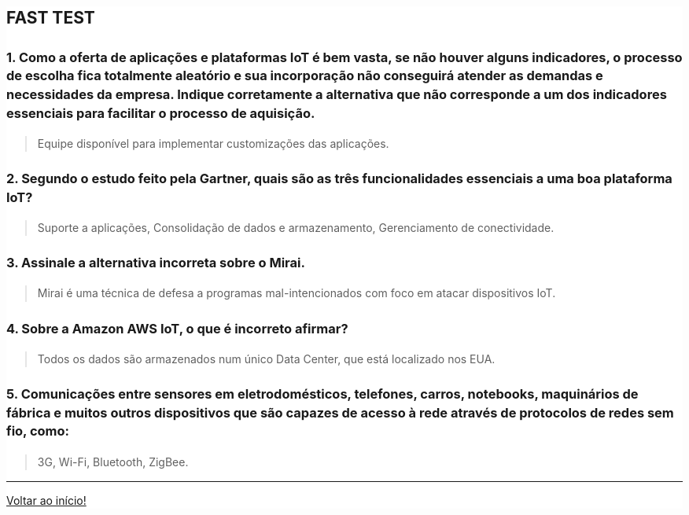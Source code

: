 
## FAST TEST

### 1. Como a oferta de aplicações e plataformas IoT é bem vasta, se não houver alguns indicadores, o processo de escolha fica totalmente aleatório e sua incorporação não conseguirá atender as demandas e necessidades da empresa. Indique corretamente a alternativa que não corresponde a um dos indicadores essenciais para facilitar o processo de aquisição.
> Equipe disponível para implementar customizações das aplicações.

### 2. Segundo o estudo feito pela Gartner, quais são as três funcionalidades essenciais a uma boa plataforma IoT?
> Suporte a aplicações, Consolidação de dados e armazenamento, Gerenciamento de conectividade.

### 3. Assinale a alternativa incorreta sobre o Mirai.
> Mirai é uma técnica de defesa a programas mal-intencionados com foco em atacar dispositivos IoT.

### 4. Sobre a Amazon AWS IoT, o que é incorreto afirmar?
> Todos os dados são armazenados num único Data Center, que está localizado nos EUA.

### 5. Comunicações entre sensores em eletrodomésticos, telefones, carros, notebooks, maquinários de fábrica e muitos outros dispositivos que são capazes de acesso à rede através de protocolos de redes sem fio, como:
> 3G, Wi-Fi, Bluetooth, ZigBee.

--- 

[Voltar ao início!](https://github.com/monicaquintal/smart_cities)